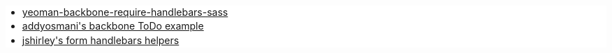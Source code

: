* [yeoman-backbone-require-handlebars-sass](https://github.com/forty4/yeoman-backbone-require-handlebars-sass)
* [addyosmani's backbone ToDo example](https://github.com/addyosmani/todomvc/tree/gh-pages/architecture-examples/backbone)
* [jshirley's form handlebars helpers](https://gist.github.com/jshirley/3409070)

